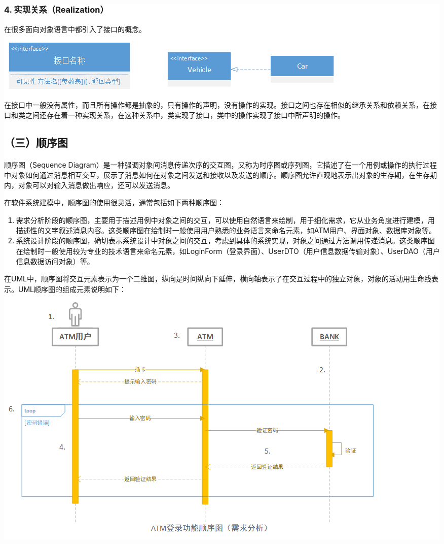 ### 4. 实现关系（Realization）

在很多面向对象语言中都引入了接口的概念。

![](设计模式（第2版）.assets/Interface_Real.png)

在接口中一般没有属性，而且所有操作都是抽象的，只有操作的声明，没有操作的实现。接口之间也存在相似的继承关系和依赖关系，在接口和类之间还存在着一种实现关系，在这种关系中，类实现了接口，类中的操作实现了接口中所声明的操作。

## （三）顺序图

顺序图（Sequence Diagram）是一种强调对象间消息传递次序的交互图，又称为时序图或序列图，它描述了在一个用例或操作的执行过程中对象如何通过消息相互交互，展示了消息如何在对象之间发送和接收以及发送的顺序。顺序图允许直观地表示出对象的生存期，在生存期内，对象可以对输入消息做出响应，还可以发送消息。

在软件系统建模中，顺序图的使用很灵活，通常包括如下两种顺序图：

1. 需求分析阶段的顺序图，主要用于描述用例中对象之间的交互，可以使用自然语言来绘制，用于细化需求，它从业务角度进行建模，用描述性的文字叙述消息内容。这类顺序图在绘制时一般使用用户熟悉的业务语言来命名元素，如ATM用户、界面对象、数据库对象等。
2. 系统设计阶段的顺序图，确切表示系统设计中对象之间的交互，考虑到具体的系统实现，对象之间通过方法调用传递消息。这类顺序图在绘制时一般使用较为专业的技术语言来命名元素，如LoginForm（登录界面）、UserDTO（用户信息数据传输对象）、UserDAO（用户信息数据访问对象）等。

在UML中，顺序图将交互元素表示为一个二维图，纵向是时间纵向下延伸，横向轴表示了在交互过程中的独立对象，对象的活动用生命线表示。UML顺序图的组成元素说明如下：

![](设计模式（第2版）.assets/Sequence_ATM.png)
